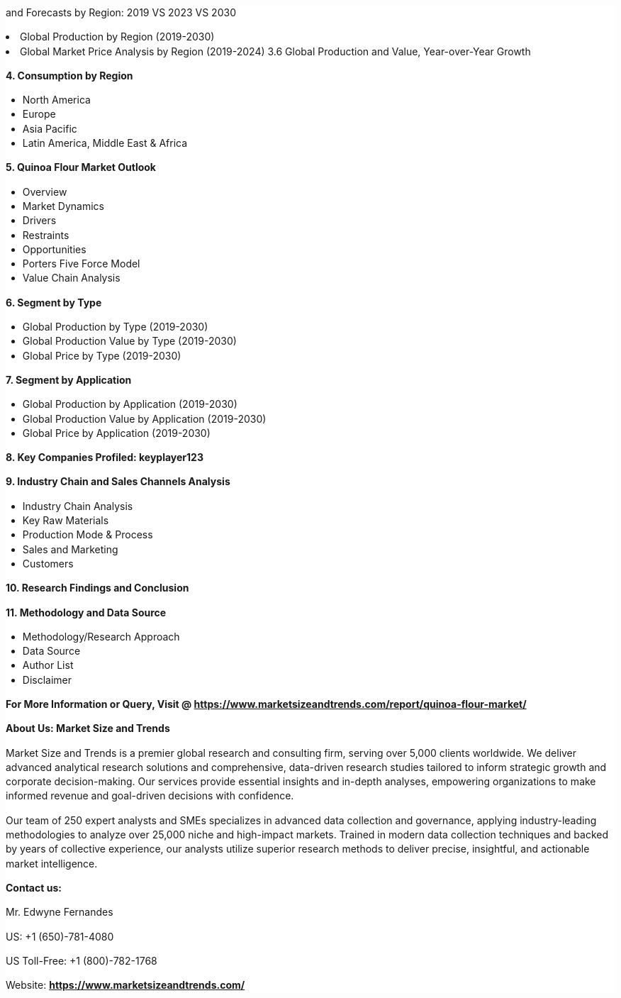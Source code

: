 and Forecasts by Region: 2019 VS 2023 VS 2030</li><li>Global Production by Region (2019-2030)</li><li>Global Market Price Analysis by Region (2019-2024) 3.6 Global Production and Value, Year-over-Year Growth</li></ul><p><strong>4. Consumption by Region</strong></p><ul><li>North America</li><li>Europe</li><li>Asia Pacific</li><li>Latin America, Middle East &amp; Africa</li></ul><p><strong>5. Quinoa Flour Market Outlook</strong></p><ul><li>Overview</li><li>Market Dynamics</li><li>Drivers</li><li>Restraints</li><li>Opportunities</li><li>Porters Five Force Model</li><li>Value Chain Analysis&nbsp;</li></ul><p><strong>6. Segment by Type</strong></p><ul><li>Global Production by Type (2019-2030)</li><li>Global Production Value by Type (2019-2030)</li><li>Global Price by Type (2019-2030)</li></ul><p><strong>7. Segment by Application</strong></p><ul><li>Global Production by Application (2019-2030)</li><li>Global Production Value by Application (2019-2030)</li><li>Global Price by Application (2019-2030)</li></ul><p><strong>8. Key Companies Profiled: keyplayer123</strong></p><p><strong>9. Industry Chain and Sales Channels Analysis</strong></p><ul><li>Industry Chain Analysis</li><li>Key Raw Materials</li><li>Production Mode &amp; Process</li><li>Sales and Marketing</li><li>Customers</li></ul><p><strong>10. Research Findings and Conclusion</strong></p><p><strong>11. Methodology and Data Source</strong></p><ul><li>Methodology/Research Approach</li><li>Data Source</li><li>Author List</li><li>Disclaimer</li></ul></p><p><strong>For More Information or Query, Visit @ <a href="https://www.marketsizeandtrends.com/report/quinoa-flour-market/">https://www.marketsizeandtrends.com/report/quinoa-flour-market/</a></strong></p><p><strong>About Us: Market Size and Trends</strong></p><p>Market Size and Trends is a premier global research and consulting firm, serving over 5,000 clients worldwide. We deliver advanced analytical research solutions and comprehensive, data-driven research studies tailored to inform strategic growth and corporate decision-making. Our services provide essential insights and in-depth analyses, empowering organizations to make informed revenue and goal-driven decisions with confidence.</p><p>Our team of 250 expert analysts and SMEs specializes in advanced data collection and governance, applying industry-leading methodologies to analyze over 25,000 niche and high-impact markets. Trained in modern data collection techniques and backed by years of collective experience, our analysts utilize superior research methods to deliver precise, insightful, and actionable market intelligence.</p><p><strong>Contact us:</strong></p><p>Mr. Edwyne Fernandes</p><p>US: +1 (650)-781-4080</p><p>US Toll-Free: +1 (800)-782-1768</p><p>Website: <strong><a href="https://www.marketsizeandtrends.com/">https://www.marketsizeandtrends.com/</a></strong></p>
